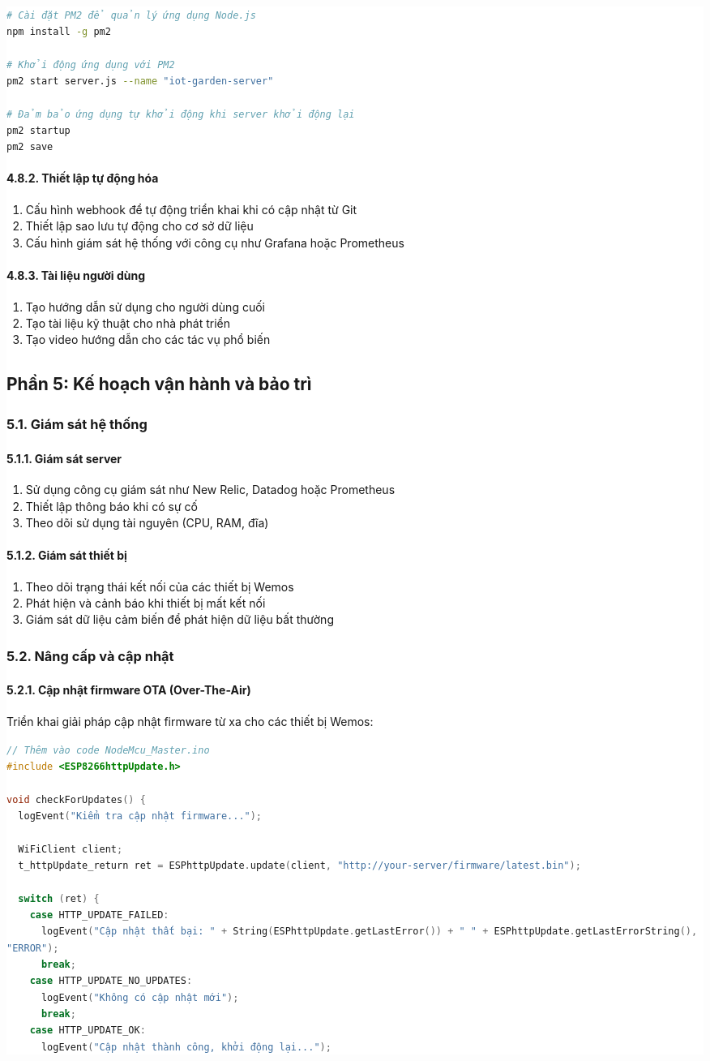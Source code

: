 ```bash
# Cài đặt PM2 để quản lý ứng dụng Node.js
npm install -g pm2

# Khởi động ứng dụng với PM2
pm2 start server.js --name "iot-garden-server"

# Đảm bảo ứng dụng tự khởi động khi server khởi động lại
pm2 startup
pm2 save
```

#### 4.8.2. Thiết lập tự động hóa

1. Cấu hình webhook để tự động triển khai khi có cập nhật từ Git
2. Thiết lập sao lưu tự động cho cơ sở dữ liệu
3. Cấu hình giám sát hệ thống với công cụ như Grafana hoặc Prometheus

#### 4.8.3. Tài liệu người dùng

1. Tạo hướng dẫn sử dụng cho người dùng cuối
2. Tạo tài liệu kỹ thuật cho nhà phát triển
3. Tạo video hướng dẫn cho các tác vụ phổ biến

## Phần 5: Kế hoạch vận hành và bảo trì

### 5.1. Giám sát hệ thống

#### 5.1.1. Giám sát server

1. Sử dụng công cụ giám sát như New Relic, Datadog hoặc Prometheus
2. Thiết lập thông báo khi có sự cố
3. Theo dõi sử dụng tài nguyên (CPU, RAM, đĩa)

#### 5.1.2. Giám sát thiết bị

1. Theo dõi trạng thái kết nối của các thiết bị Wemos
2. Phát hiện và cảnh báo khi thiết bị mất kết nối
3. Giám sát dữ liệu cảm biến để phát hiện dữ liệu bất thường

### 5.2. Nâng cấp và cập nhật

#### 5.2.1. Cập nhật firmware OTA (Over-The-Air)

Triển khai giải pháp cập nhật firmware từ xa cho các thiết bị Wemos:

```cpp
// Thêm vào code NodeMcu_Master.ino
#include <ESP8266httpUpdate.h>

void checkForUpdates() {
  logEvent("Kiểm tra cập nhật firmware...");
  
  WiFiClient client;
  t_httpUpdate_return ret = ESPhttpUpdate.update(client, "http://your-server/firmware/latest.bin");
  
  switch (ret) {
    case HTTP_UPDATE_FAILED:
      logEvent("Cập nhật thất bại: " + String(ESPhttpUpdate.getLastError()) + " " + ESPhttpUpdate.getLastErrorString(), "ERROR");
      break;
    case HTTP_UPDATE_NO_UPDATES:
      logEvent("Không có cập nhật mới");
      break;
    case HTTP_UPDATE_OK:
      logEvent("Cập nhật thành công, khởi động lại...");
```